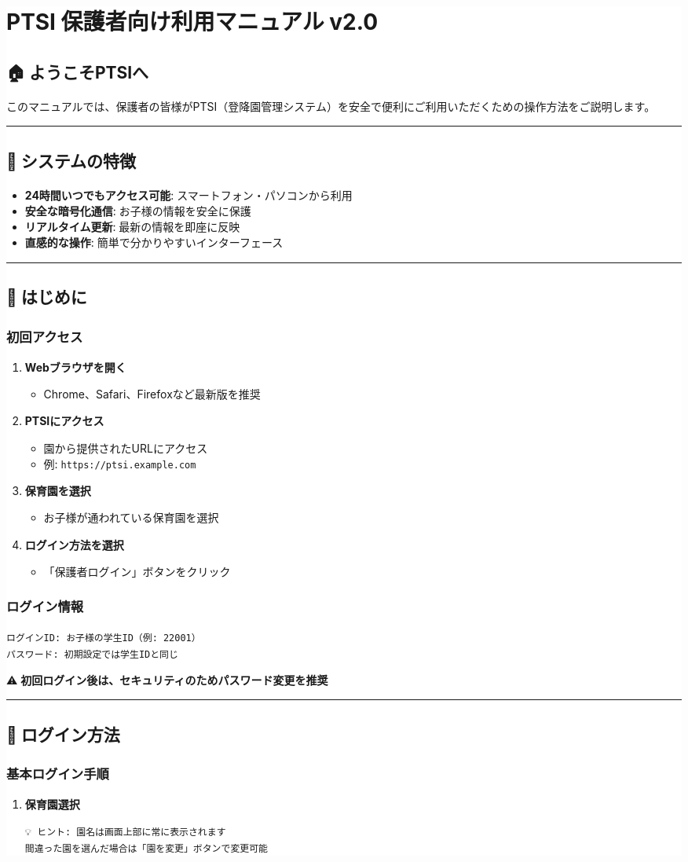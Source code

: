 # PTSI 保護者向け利用マニュアル v2.0

## 🏠 ようこそPTSIへ

このマニュアルでは、保護者の皆様がPTSI（登降園管理システム）を安全で便利にご利用いただくための操作方法をご説明します。

---

## 📱 システムの特徴

- **24時間いつでもアクセス可能**: スマートフォン・パソコンから利用
- **安全な暗号化通信**: お子様の情報を安全に保護
- **リアルタイム更新**: 最新の情報を即座に反映
- **直感的な操作**: 簡単で分かりやすいインターフェース

---

## 🚀 はじめに

### 初回アクセス
1. **Webブラウザを開く**
   - Chrome、Safari、Firefoxなど最新版を推奨

2. **PTSIにアクセス**
   - 園から提供されたURLにアクセス
   - 例: `https://ptsi.example.com`

3. **保育園を選択**
   - お子様が通われている保育園を選択

4. **ログイン方法を選択**
   - 「保護者ログイン」ボタンをクリック

### ログイン情報
```
ログインID: お子様の学生ID（例: 22001）
パスワード: 初期設定では学生IDと同じ
```

⚠️ **初回ログイン後は、セキュリティのためパスワード変更を推奨**

---

## 🔐 ログイン方法

### 基本ログイン手順

1. **保育園選択**
   ```
   💡 ヒント: 園名は画面上部に常に表示されます
   間違った園を選んだ場合は「園を変更」ボタンで変更可能
   ```
